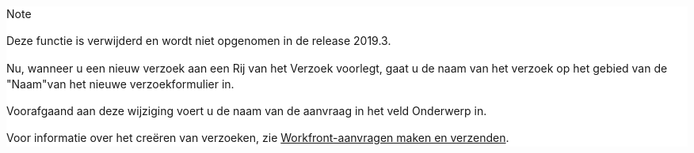 >[!NOTE]
>
Deze functie is verwijderd en wordt niet opgenomen in de release 2019.3.

Nu, wanneer u een nieuw verzoek aan een Rij van het Verzoek voorlegt, gaat u de naam van het verzoek op het gebied van de &quot;Naam&quot;van het nieuwe verzoekformulier in.

Voorafgaand aan deze wijziging voert u de naam van de aanvraag in het veld Onderwerp in.

Voor informatie over het creëren van verzoeken, zie [Workfront-aanvragen maken en verzenden](/help/quicksilver/manage-work/requests/create-requests/create-submit-requests.md).

